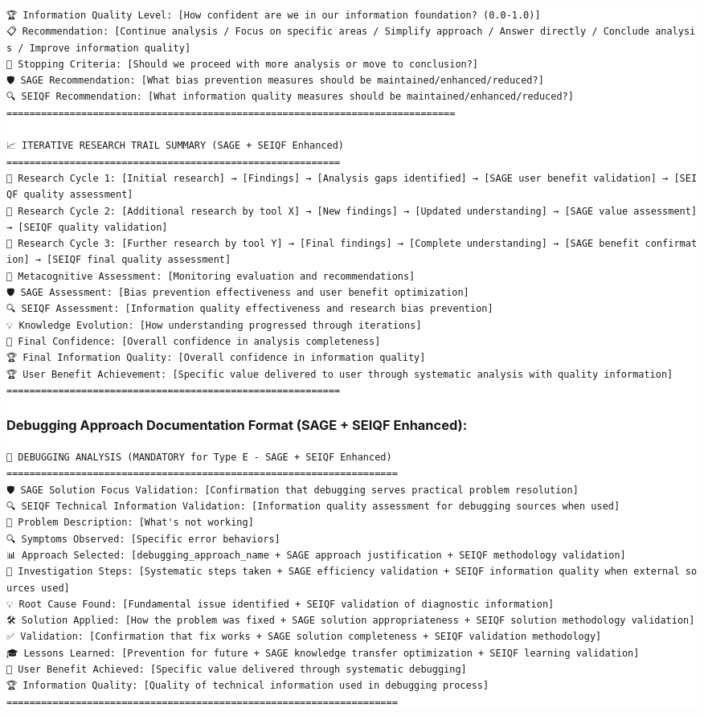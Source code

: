 ```
🏆 Information Quality Level: [How confident are we in our information foundation? (0.0-1.0)]
📋 Recommendation: [Continue analysis / Focus on specific areas / Simplify approach / Answer directly / Conclude analysis / Improve information quality]
🛑 Stopping Criteria: [Should we proceed with more analysis or move to conclusion?]
🛡️ SAGE Recommendation: [What bias prevention measures should be maintained/enhanced/reduced?]
🔍 SEIQF Recommendation: [What information quality measures should be maintained/enhanced/reduced?]
==============================================================================

📈 ITERATIVE RESEARCH TRAIL SUMMARY (SAGE + SEIQF Enhanced)
==========================================================
🔄 Research Cycle 1: [Initial research] → [Findings] → [Analysis gaps identified] → [SAGE user benefit validation] → [SEIQF quality assessment]
🔄 Research Cycle 2: [Additional research by tool X] → [New findings] → [Updated understanding] → [SAGE value assessment] → [SEIQF quality validation]
🔄 Research Cycle 3: [Further research by tool Y] → [Final findings] → [Complete understanding] → [SAGE benefit confirmation] → [SEIQF final quality assessment]
🧠 Metacognitive Assessment: [Monitoring evaluation and recommendations]
🛡️ SAGE Assessment: [Bias prevention effectiveness and user benefit optimization]
🔍 SEIQF Assessment: [Information quality effectiveness and research bias prevention]
💡 Knowledge Evolution: [How understanding progressed through iterations]
🎯 Final Confidence: [Overall confidence in analysis completeness]
🏆 Final Information Quality: [Overall confidence in information quality]
🏆 User Benefit Achievement: [Specific value delivered to user through systematic analysis with quality information]
==========================================================
```

### Debugging Approach Documentation Format (SAGE + SEIQF Enhanced):
```
🐛 DEBUGGING ANALYSIS (MANDATORY for Type E - SAGE + SEIQF Enhanced)
====================================================================
🛡️ SAGE Solution Focus Validation: [Confirmation that debugging serves practical problem resolution]
🔍 SEIQF Technical Information Validation: [Information quality assessment for debugging sources when used]
🎯 Problem Description: [What's not working]
🔍 Symptoms Observed: [Specific error behaviors]
📊 Approach Selected: [debugging_approach_name + SAGE approach justification + SEIQF methodology validation]
🔬 Investigation Steps: [Systematic steps taken + SAGE efficiency validation + SEIQF information quality when external sources used]
💡 Root Cause Found: [Fundamental issue identified + SEIQF validation of diagnostic information]
🛠️ Solution Applied: [How the problem was fixed + SAGE solution appropriateness + SEIQF solution methodology validation]
✅ Validation: [Confirmation that fix works + SAGE solution completeness + SEIQF validation methodology]
🎓 Lessons Learned: [Prevention for future + SAGE knowledge transfer optimization + SEIQF learning validation]
🎯 User Benefit Achieved: [Specific value delivered through systematic debugging]
🏆 Information Quality: [Quality of technical information used in debugging process]
====================================================================
```
